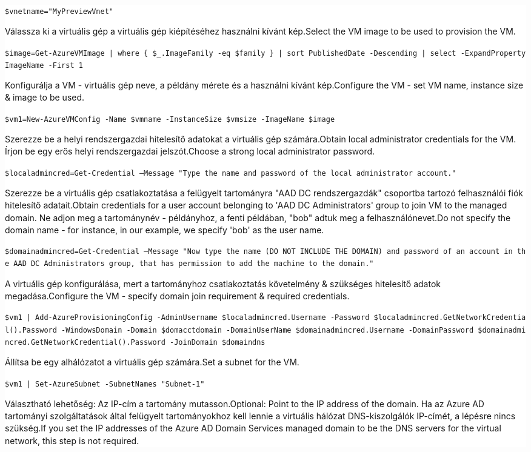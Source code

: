    $vnetname="MyPreviewVnet"

<span data-ttu-id="55fa2-134">Válassza ki a virtuális gép a virtuális gép kiépítéséhez használni kívánt kép.</span><span class="sxs-lookup"><span data-stu-id="55fa2-134">Select the VM image to be used to provision the VM.</span></span>

    $image=Get-AzureVMImage | where { $_.ImageFamily -eq $family } | sort PublishedDate -Descending | select -ExpandProperty ImageName -First 1

<span data-ttu-id="55fa2-135">Konfigurálja a VM - virtuális gép neve, a példány mérete és a használni kívánt kép.</span><span class="sxs-lookup"><span data-stu-id="55fa2-135">Configure the VM - set VM name, instance size & image to be used.</span></span>

    $vm1=New-AzureVMConfig -Name $vmname -InstanceSize $vmsize -ImageName $image

<span data-ttu-id="55fa2-136">Szerezze be a helyi rendszergazdai hitelesítő adatokat a virtuális gép számára.</span><span class="sxs-lookup"><span data-stu-id="55fa2-136">Obtain local administrator credentials for the VM.</span></span> <span data-ttu-id="55fa2-137">Írjon be egy erős helyi rendszergazdai jelszót.</span><span class="sxs-lookup"><span data-stu-id="55fa2-137">Choose a strong local administrator password.</span></span>

    $localadmincred=Get-Credential –Message "Type the name and password of the local administrator account."

<span data-ttu-id="55fa2-138">Szerezze be a virtuális gép csatlakoztatása a felügyelt tartományra "AAD DC rendszergazdák" csoportba tartozó felhasználói fiók hitelesítő adatait.</span><span class="sxs-lookup"><span data-stu-id="55fa2-138">Obtain credentials for a user account belonging to 'AAD DC Administrators' group to join VM to the managed domain.</span></span> <span data-ttu-id="55fa2-139">Ne adjon meg a tartománynév - példányhoz, a fenti példában, "bob" adtuk meg a felhasználónevet.</span><span class="sxs-lookup"><span data-stu-id="55fa2-139">Do not specify the domain name - for instance, in our example, we specify 'bob' as the user name.</span></span>

    $domainadmincred=Get-Credential –Message "Now type the name (DO NOT INCLUDE THE DOMAIN) and password of an account in the AAD DC Administrators group, that has permission to add the machine to the domain."

<span data-ttu-id="55fa2-140">A virtuális gép konfigurálása, mert a tartományhoz csatlakoztatás követelmény & szükséges hitelesítő adatok megadása.</span><span class="sxs-lookup"><span data-stu-id="55fa2-140">Configure the VM - specify domain join requirement & required credentials.</span></span>

    $vm1 | Add-AzureProvisioningConfig -AdminUsername $localadmincred.Username -Password $localadmincred.GetNetworkCredential().Password -WindowsDomain -Domain $domacctdomain -DomainUserName $domainadmincred.Username -DomainPassword $domainadmincred.GetNetworkCredential().Password -JoinDomain $domaindns

<span data-ttu-id="55fa2-141">Állítsa be egy alhálózatot a virtuális gép számára.</span><span class="sxs-lookup"><span data-stu-id="55fa2-141">Set a subnet for the VM.</span></span>

    $vm1 | Set-AzureSubnet -SubnetNames "Subnet-1"

<span data-ttu-id="55fa2-142">Választható lehetőség: Az IP-cím a tartomány mutasson.</span><span class="sxs-lookup"><span data-stu-id="55fa2-142">Optional: Point to the IP address of the domain.</span></span> <span data-ttu-id="55fa2-143">Ha az Azure AD tartományi szolgáltatások által felügyelt tartományokhoz kell lennie a virtuális hálózat DNS-kiszolgálók IP-címét, a lépésre nincs szükség.</span><span class="sxs-lookup"><span data-stu-id="55fa2-143">If you set the IP addresses of the Azure AD Domain Services managed domain to be the DNS servers for the virtual network, this step is not required.</span></span>
